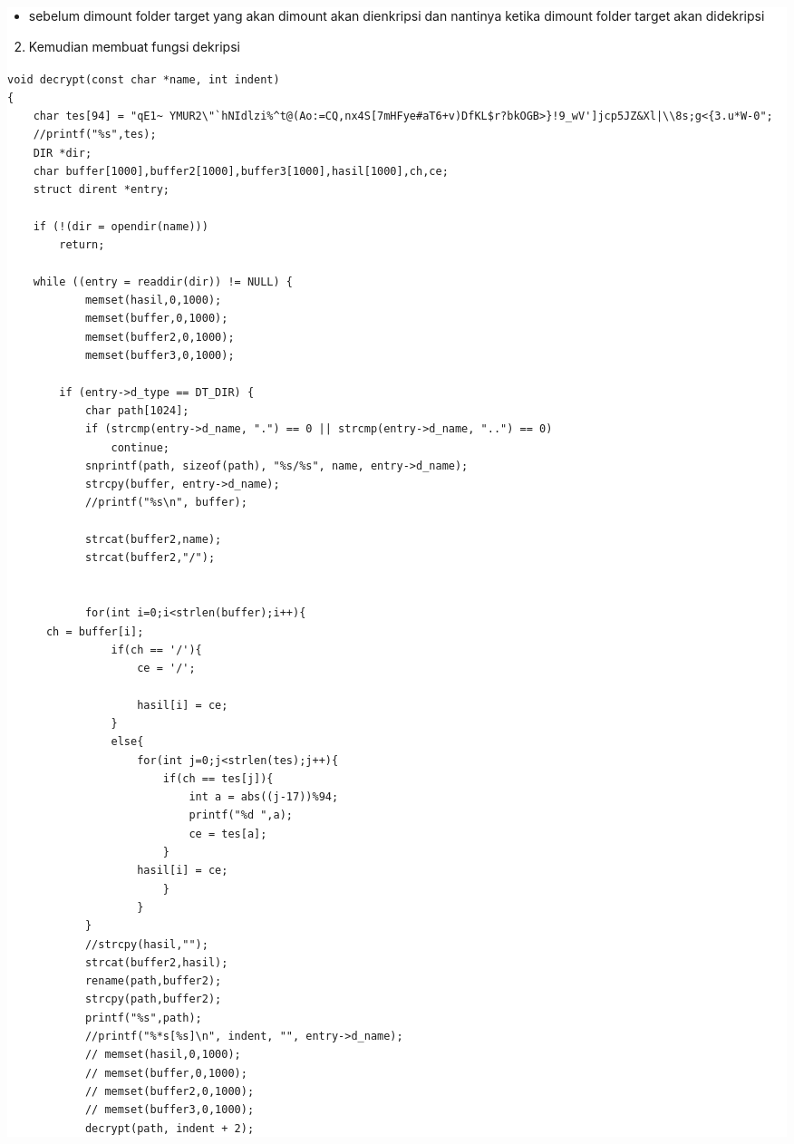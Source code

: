 - sebelum dimount folder target yang akan dimount akan dienkripsi dan nantinya ketika dimount folder target akan didekripsi

2. Kemudian membuat fungsi dekripsi

  ```
  void decrypt(const char *name, int indent)
  {
      char tes[94] = "qE1~ YMUR2\"`hNIdlzi%^t@(Ao:=CQ,nx4S[7mHFye#aT6+v)DfKL$r?bkOGB>}!9_wV']jcp5JZ&Xl|\\8s;g<{3.u*W-0";
      //printf("%s",tes);
      DIR *dir;
      char buffer[1000],buffer2[1000],buffer3[1000],hasil[1000],ch,ce;
      struct dirent *entry;

      if (!(dir = opendir(name)))
          return;

      while ((entry = readdir(dir)) != NULL) {
              memset(hasil,0,1000);
              memset(buffer,0,1000);
              memset(buffer2,0,1000);
              memset(buffer3,0,1000);

          if (entry->d_type == DT_DIR) {
              char path[1024];
              if (strcmp(entry->d_name, ".") == 0 || strcmp(entry->d_name, "..") == 0)
                  continue;
              snprintf(path, sizeof(path), "%s/%s", name, entry->d_name);
              strcpy(buffer, entry->d_name);
              //printf("%s\n", buffer);

              strcat(buffer2,name);
              strcat(buffer2,"/");


              for(int i=0;i<strlen(buffer);i++){
        ch = buffer[i];
                  if(ch == '/'){
                      ce = '/';

                      hasil[i] = ce;
                  }
                  else{
                      for(int j=0;j<strlen(tes);j++){
                          if(ch == tes[j]){
                              int a = abs((j-17))%94;
                              printf("%d ",a);
                              ce = tes[a];
                          }
                      hasil[i] = ce;
                          }
                      }
              }
              //strcpy(hasil,"");
              strcat(buffer2,hasil);
              rename(path,buffer2);
              strcpy(path,buffer2);
              printf("%s",path);
              //printf("%*s[%s]\n", indent, "", entry->d_name);
              // memset(hasil,0,1000);
              // memset(buffer,0,1000);
              // memset(buffer2,0,1000);
              // memset(buffer3,0,1000);
              decrypt(path, indent + 2);
  ```